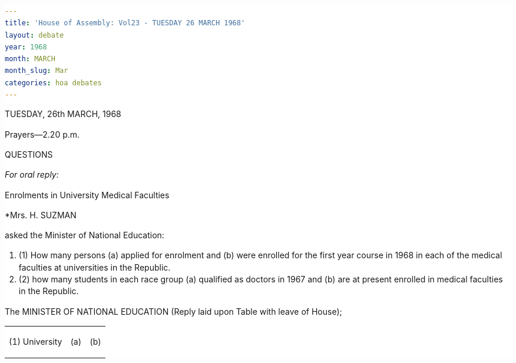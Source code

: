 ```yaml
---
title: 'House of Assembly: Vol23 - TUESDAY 26 MARCH 1968'
layout: debate
year: 1968
month: MARCH
month_slug: Mar
categories: hoa debates
---
```


<debateSection name="#opening">

<heading><span class="col_2827-2828" refersTo="page_0046"/>TUESDAY, 26th MARCH, 1968</heading>

<prayers>

<narrative>Prayers&#x2014;<recordedTime time="1968-03-26T14:20:00">2.20 p.m.</recordedTime></narrative>

</prayers>

</debateSection>

<debateSection name="#questions">

<heading>QUESTIONS</heading>

<p><i>For oral reply:</i></p>

<oralStatements>

<heading>Enrolments in University Medical Faculties</heading>

<question by="#suzman" to="#minister_of_national_education">

<from>*Mrs. H. SUZMAN</from>

<p>asked the Minister of National Education:</p>

<ol>

<li>(1) How many persons (a) applied for enrolment and (b) were enrolled for the first year course in 1968 in each of the medical faculties at universities in the Republic.</li>

<li>(2) how many students in each race group (a) qualified as doctors in 1967 and (b) are at present enrolled in medical faculties in the Republic.</li>

</ol>

<p>The MINISTER OF NATIONAL EDUCATION (Reply laid upon Table with leave of House);</p>

<table>

<tr>

<td><p>(1) University</p></td>

<td><p>(a)</p></td>

<td><p>(b)</p></td>
